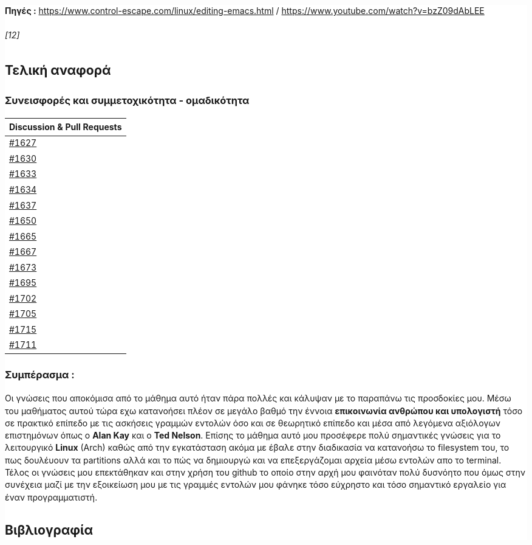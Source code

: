 **Πηγές :**   https://www.control-escape.com/linux/editing-emacs.html / https://www.youtube.com/watch?v=bzZ09dAbLEE  

  
 ###### [12]
  
  ## Τελική αναφορά
  
  ### Συνεισφορές και συμμετοχικότητα - ομαδικότητα
  
| Discussion & Pull Requests |
  | --- |
  | [#1627](https://github.com/courses-ionio/hci/discussions/1627) |
  | [#1630](https://github.com/courses-ionio/hci/discussions/1630) |
  | [#1633](https://github.com/courses-ionio/hci/discussions/1633) |
  | [#1634](https://github.com/courses-ionio/hci/discussions/1634) |
  | [#1637](https://github.com/courses-ionio/hci/discussions/1637) |
  | [#1650](https://github.com/courses-ionio/hci/discussions/1650) |
  | [#1665](https://github.com/courses-ionio/hci/discussions/1665) |
  | [#1667](https://github.com/courses-ionio/hci/discussions/1667) |
  | [#1673](https://github.com/courses-ionio/hci/discussions/1673) |
  | [#1695](https://github.com/courses-ionio/hci/discussions/1695) |
  | [#1702](https://github.com/courses-ionio/hci/discussions/1702) |
  | [#1705](https://github.com/courses-ionio/hci/discussions/1705) |
  | [#1715](https://github.com/courses-ionio/hci/discussions/1715) |
  | [#1711](https://github.com/courses-ionio/hci/pull/1711) |
 
  ### Συμπέρασμα :
  
  <p>Οι γνώσεις που αποκόμισα από το μάθημα αυτό ήταν πάρα πολλές και κάλυψαν με το παραπάνω τις προσδοκίες μου. Μέσω του μαθήματος αυτού τώρα εχω κατανοήσει πλέον σε μεγάλο βαθμό την έννοια <b>επικοινωνία ανθρώπου και υπολογιστή</b> τόσο σε πρακτικό επίπεδο με τις ασκήσεις γραμμών εντολών όσο και σε θεωρητικό επίπεδο και μέσα από λεγόμενα αξιόλογων επιστημόνων όπως ο <B>Alan Kay</b>  και ο <b>Ted Nelson</b>. Επίσης το μάθημα αυτό μου προσέφερε πολύ σημαντικές γνώσεις για το λειτουργικό <b>Linux</b/> (Arch) καθώς από την εγκατάσταση ακόμα με έβαλε στην διαδικασία να κατανοήσω το filesystem του, το πως δουλέυουν τα partitions αλλά και το πώς να δημιουργώ και να επεξεργάζομαι αρχεία μέσω εντολών απο το terminal. Τέλος οι γνώσεις μου επεκτάθηκαν και στην χρήση του github το οποίο στην αρχή μου φαινόταν πολύ δυσνόητο που όμως στην συνέχεια μαζί με την εξοικείωση μου με τις γραμμές εντολών μου φάνηκε τόσο εύχρηστο και τόσο σημαντικό εργαλείο για έναν προγραμματιστή.
    

  ## Βιβλιογραφία   
    